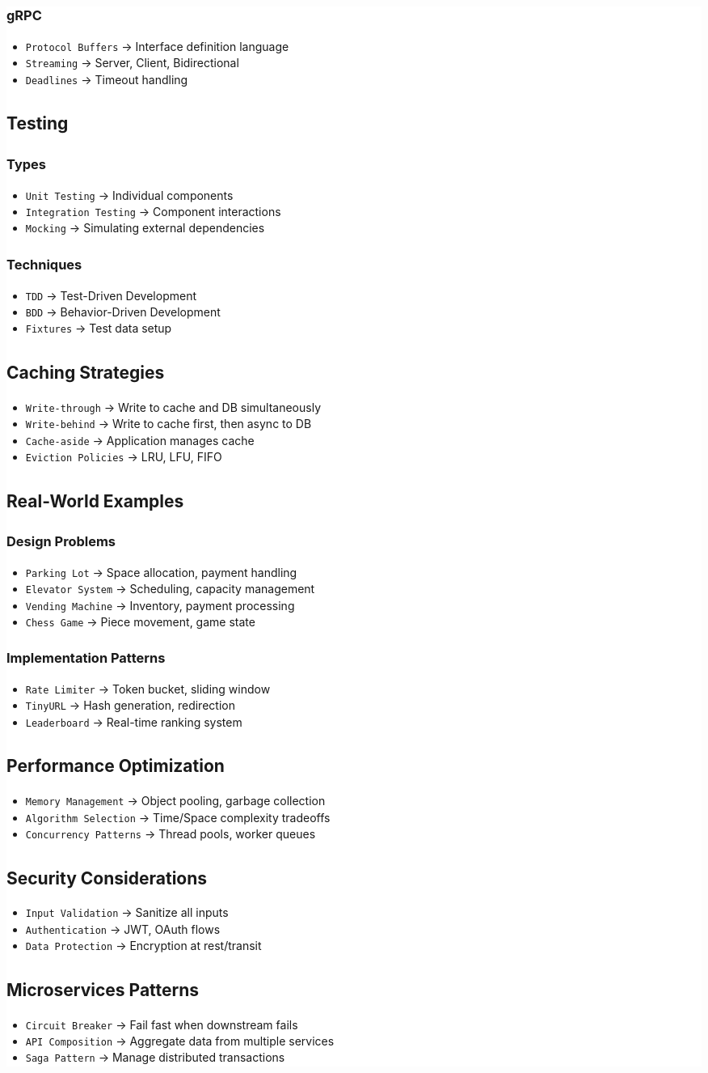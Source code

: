 ### gRPC
- `Protocol Buffers` → Interface definition language  
- `Streaming` → Server, Client, Bidirectional  
- `Deadlines` → Timeout handling  

## Testing
### Types
- `Unit Testing` → Individual components  
- `Integration Testing` → Component interactions  
- `Mocking` → Simulating external dependencies  

### Techniques
- `TDD` → Test-Driven Development  
- `BDD` → Behavior-Driven Development  
- `Fixtures` → Test data setup  

## Caching Strategies
- `Write-through` → Write to cache and DB simultaneously  
- `Write-behind` → Write to cache first, then async to DB  
- `Cache-aside` → Application manages cache  
- `Eviction Policies` → LRU, LFU, FIFO  

## Real-World Examples
### Design Problems
- `Parking Lot` → Space allocation, payment handling  
- `Elevator System` → Scheduling, capacity management  
- `Vending Machine` → Inventory, payment processing  
- `Chess Game` → Piece movement, game state  

### Implementation Patterns
- `Rate Limiter` → Token bucket, sliding window  
- `TinyURL` → Hash generation, redirection  
- `Leaderboard` → Real-time ranking system  

## Performance Optimization
- `Memory Management` → Object pooling, garbage collection  
- `Algorithm Selection` → Time/Space complexity tradeoffs  
- `Concurrency Patterns` → Thread pools, worker queues  

## Security Considerations
- `Input Validation` → Sanitize all inputs  
- `Authentication` → JWT, OAuth flows  
- `Data Protection` → Encryption at rest/transit  

## Microservices Patterns
- `Circuit Breaker` → Fail fast when downstream fails  
- `API Composition` → Aggregate data from multiple services  
- `Saga Pattern` → Manage distributed transactions  
